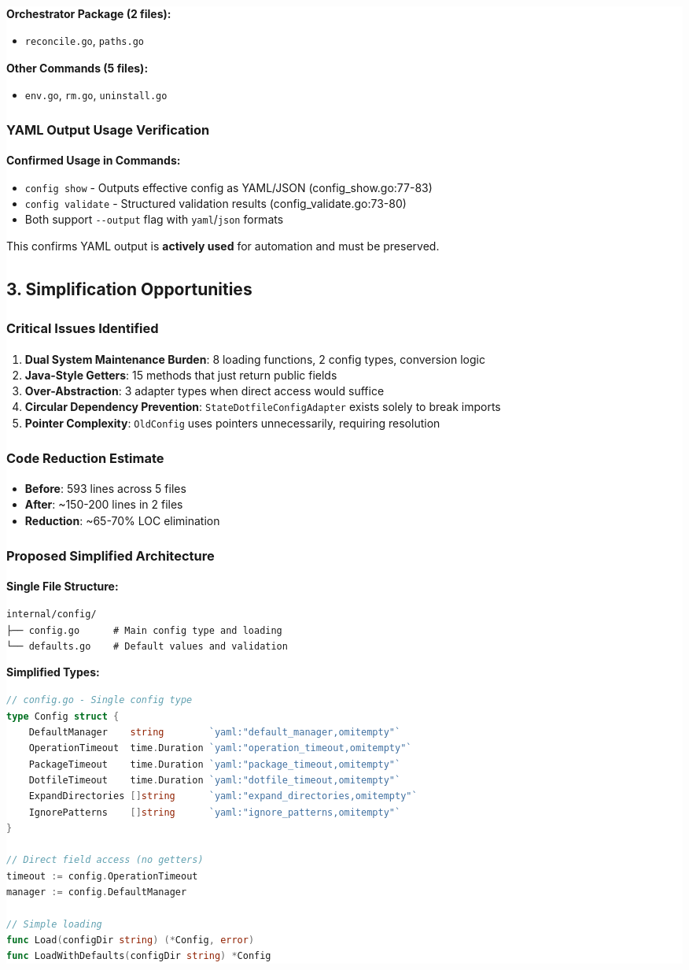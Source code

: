 **Orchestrator Package (2 files):**
- `reconcile.go`, `paths.go`

**Other Commands (5 files):**
- `env.go`, `rm.go`, `uninstall.go`

### YAML Output Usage Verification

**Confirmed Usage in Commands:**
- `config show` - Outputs effective config as YAML/JSON (config_show.go:77-83)
- `config validate` - Structured validation results (config_validate.go:73-80)
- Both support `--output` flag with `yaml`/`json` formats

This confirms YAML output is **actively used** for automation and must be preserved.

## 3. Simplification Opportunities

### Critical Issues Identified

1. **Dual System Maintenance Burden**: 8 loading functions, 2 config types, conversion logic
2. **Java-Style Getters**: 15 methods that just return public fields
3. **Over-Abstraction**: 3 adapter types when direct access would suffice
4. **Circular Dependency Prevention**: `StateDotfileConfigAdapter` exists solely to break imports
5. **Pointer Complexity**: `OldConfig` uses pointers unnecessarily, requiring resolution

### Code Reduction Estimate

- **Before**: 593 lines across 5 files
- **After**: ~150-200 lines in 2 files  
- **Reduction**: ~65-70% LOC elimination

### Proposed Simplified Architecture

**Single File Structure:**
```
internal/config/
├── config.go      # Main config type and loading
└── defaults.go    # Default values and validation
```

**Simplified Types:**
```go
// config.go - Single config type
type Config struct {
    DefaultManager    string        `yaml:"default_manager,omitempty"`
    OperationTimeout  time.Duration `yaml:"operation_timeout,omitempty"`  
    PackageTimeout    time.Duration `yaml:"package_timeout,omitempty"`
    DotfileTimeout    time.Duration `yaml:"dotfile_timeout,omitempty"`
    ExpandDirectories []string      `yaml:"expand_directories,omitempty"`
    IgnorePatterns    []string      `yaml:"ignore_patterns,omitempty"`
}

// Direct field access (no getters)
timeout := config.OperationTimeout
manager := config.DefaultManager

// Simple loading
func Load(configDir string) (*Config, error)
func LoadWithDefaults(configDir string) *Config
```
